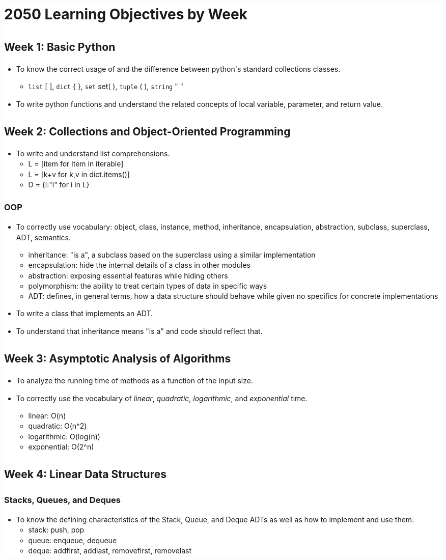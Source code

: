 # 2050 Learning Objectives by Week

## Week 1: Basic Python

  - To know the correct usage of and the difference between python's standard collections classes.
    - `list` [ ], `dict` { }, `set` set( ), `tuple` ( ), `string` " "


  - To write python functions and understand the related concepts of local variable, parameter, and return value.

## Week 2: Collections and Object-Oriented Programming

  - To write and understand list comprehensions.
    - L = [item for item in iterable]
    - L = [k+v for k,v in dict.items()]
    - D = {i:"i" for i in L}

### OOP

  - To correctly use vocabulary: object, class, instance, method,
  inheritance, encapsulation, abstraction, subclass, superclass, ADT, semantics.
    - inheritance: "is a", a subclass based on the superclass using a similar implementation
    - encapsulation: hide the internal details of a class in other modules
    - abstraction: exposing essential features while hiding others
    - polymorphism: the ability to treat certain types of data in specific ways
    - ADT: defines, in general terms, how a data structure should behave while given no specifics for concrete implementations


  - To write a class that implements an ADT.

  - To understand that inheritance means "is a" and code should reflect that.

## Week 3: Asymptotic Analysis of Algorithms

  - To analyze the running time of methods as a function of the input size.

  - To correctly use the vocabulary of *linear*, *quadratic*, *logarithmic*, and *exponential* time.
    - linear: O(n)
    - quadratic: O(n^2)
    - logarithmic: O(log(n))
    - exponential: O(2^n)

## Week 4: Linear Data Structures

### Stacks, Queues, and Deques

  - To know the defining characteristics of the Stack, Queue, and Deque ADTs as well as how to implement and use them.
    - stack: push, pop
    - queue: enqueue, dequeue
    - deque: addfirst, addlast, removefirst, removelast
